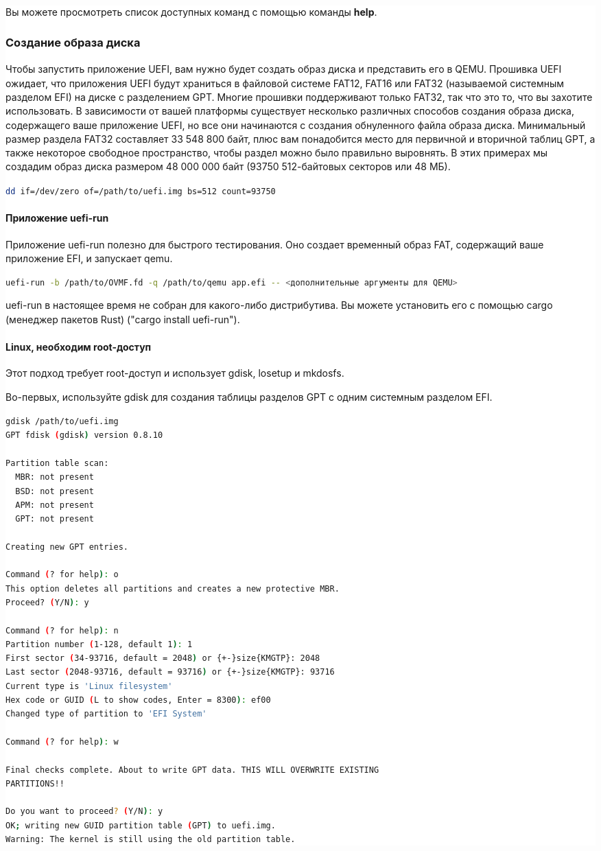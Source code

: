 Вы можете просмотреть список доступных команд с помощью команды **help**.

### Создание образа диска

Чтобы запустить приложение UEFI, вам нужно будет создать образ диска и представить его в QEMU. Прошивка UEFI ожидает, что приложения UEFI будут храниться в файловой системе FAT12, FAT16 или FAT32 (называемой системным разделом EFI) на диске с разделением GPT. Многие прошивки поддерживают только FAT32, так что это то, что вы захотите использовать. В зависимости от вашей платформы существует несколько различных способов создания образа диска, содержащего ваше приложение UEFI, но все они начинаются с создания обнуленного файла образа диска. Минимальный размер раздела FAT32 составляет 33 548 800 байт, плюс вам понадобится место для первичной и вторичной таблиц GPT, а также некоторое свободное пространство, чтобы раздел можно было правильно выровнять. В этих примерах мы создадим образ диска размером 48 000 000 байт (93750 512-байтовых секторов или 48 МБ).

```bash
dd if=/dev/zero of=/path/to/uefi.img bs=512 count=93750
```

#### Приложение uefi-run

Приложение uefi-run полезно для быстрого тестирования. Оно создает временный образ FAT, содержащий ваше приложение EFI, и запускает qemu.

```bash
uefi-run -b /path/to/OVMF.fd -q /path/to/qemu app.efi -- <дополнительные аргументы для QEMU>
```

uefi-run в настоящее время не собран для какого-либо дистрибутива. Вы можете установить его с помощью cargo (менеджер пакетов Rust) ("cargo install uefi-run").

#### Linux, необходим root-доступ

Этот подход требует root-доступ и использует gdisk, losetup и mkdosfs.

Во-первых, используйте gdisk для создания таблицы разделов GPT с одним системным разделом EFI.

```bash
gdisk /path/to/uefi.img
GPT fdisk (gdisk) version 0.8.10
 
Partition table scan:
  MBR: not present
  BSD: not present
  APM: not present
  GPT: not present
 
Creating new GPT entries.
 
Command (? for help): o
This option deletes all partitions and creates a new protective MBR.
Proceed? (Y/N): y
 
Command (? for help): n
Partition number (1-128, default 1): 1
First sector (34-93716, default = 2048) or {+-}size{KMGTP}: 2048
Last sector (2048-93716, default = 93716) or {+-}size{KMGTP}: 93716
Current type is 'Linux filesystem'
Hex code or GUID (L to show codes, Enter = 8300): ef00
Changed type of partition to 'EFI System'
 
Command (? for help): w
 
Final checks complete. About to write GPT data. THIS WILL OVERWRITE EXISTING
PARTITIONS!!
 
Do you want to proceed? (Y/N): y
OK; writing new GUID partition table (GPT) to uefi.img.
Warning: The kernel is still using the old partition table.
```